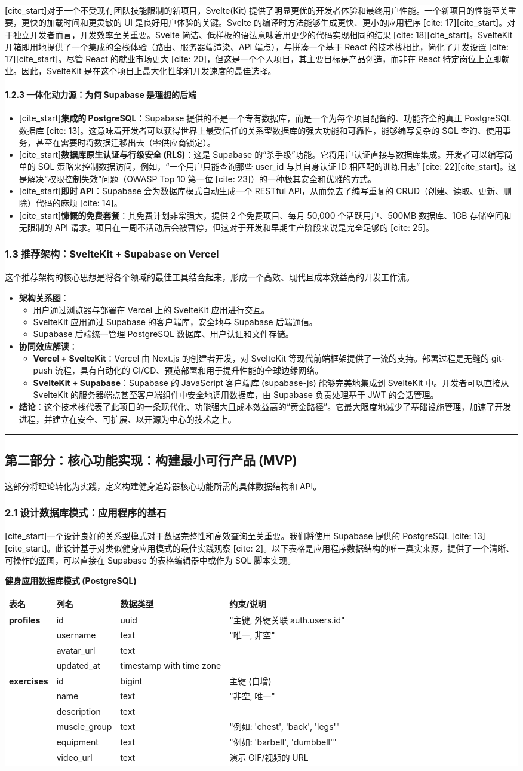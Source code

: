 [cite_start]对于一个不受现有团队技能限制的新项目，Svelte(Kit) 提供了明显更优的开发者体验和最终用户性能。一个新项目的性能至关重要，更快的加载时间和更灵敏的 UI 是良好用户体验的关键。Svelte 的编译时方法能够生成更快、更小的应用程序 [cite: 17][cite_start]。对于独立开发者而言，开发效率至关重要。Svelte 简洁、低样板的语法意味着用更少的代码实现相同的结果 [cite: 18][cite_start]。SvelteKit 开箱即用地提供了一个集成的全栈体验（路由、服务器端渲染、API 端点），与拼凑一个基于 React 的技术栈相比，简化了开发设置 [cite: 17][cite_start]。尽管 React 的就业市场更大 [cite: 20]，但这是一个个人项目，其主要目标是产品创造，而非在 React 特定岗位上立即就业。因此，SvelteKit 是在这个项目上最大化性能和开发速度的最佳选择。

#### 1.2.3 一体化动力源：为何 Supabase 是理想的后端

* [cite_start]**集成的 PostgreSQL**：Supabase 提供的不是一个专有数据库，而是一个为每个项目配备的、功能齐全的真正 PostgreSQL 数据库 [cite: 13]。这意味着开发者可以获得世界上最受信任的关系型数据库的强大功能和可靠性，能够编写复杂的 SQL 查询、使用事务，甚至在需要时将数据迁移出去（零供应商锁定）。
* [cite_start]**数据库原生认证与行级安全 (RLS)**：这是 Supabase 的“杀手级”功能。它将用户认证直接与数据库集成。开发者可以编写简单的 SQL 策略来控制数据访问，例如，“一个用户只能查询那些 user_id 与其自身认证 ID 相匹配的训练日志” [cite: 22][cite_start]。这是解决“权限控制失效”问题（OWASP Top 10 第一位 [cite: 23]）的一种极其安全和优雅的方式。
* [cite_start]**即时 API**：Supabase 会为数据库模式自动生成一个 RESTful API，从而免去了编写重复的 CRUD（创建、读取、更新、删除）代码的麻烦 [cite: 14]。
* [cite_start]**慷慨的免费套餐**：其免费计划非常强大，提供 2 个免费项目、每月 50,000 个活跃用户、500MB 数据库、1GB 存储空间和无限制的 API 请求。项目在一周不活动后会被暂停，但这对于开发和早期生产阶段来说是完全足够的 [cite: 25]。

### 1.3 推荐架构：SvelteKit + Supabase on Vercel

这个推荐架构的核心思想是将各个领域的最佳工具结合起来，形成一个高效、现代且成本效益高的开发工作流。

* **架构关系图**：
    * 用户通过浏览器与部署在 Vercel 上的 SvelteKit 应用进行交互。
    * SvelteKit 应用通过 Supabase 的客户端库，安全地与 Supabase 后端通信。
    * Supabase 后端统一管理 PostgreSQL 数据库、用户认证和文件存储。
* **协同效应解读**：
    * **Vercel + SvelteKit**：Vercel 由 Next.js 的创建者开发，对 SvelteKit 等现代前端框架提供了一流的支持。部署过程是无缝的 git-push 流程，具有自动化的 CI/CD、预览部署和用于提升性能的全球边缘网络。
    * **SvelteKit + Supabase**：Supabase 的 JavaScript 客户端库 (supabase-js) 能够完美地集成到 SvelteKit 中。开发者可以直接从 SvelteKit 的服务器端点甚至客户端组件中安全地调用数据库，由 Supabase 负责处理基于 JWT 的会话管理。
* **结论**：这个技术栈代表了此项目的一条现代化、功能强大且成本效益高的“黄金路径”。它最大限度地减少了基础设施管理，加速了开发进程，并建立在安全、可扩展、以开源为中心的技术之上。

***

## 第二部分：核心功能实现：构建最小可行产品 (MVP)

这部分将理论转化为实践，定义构建健身追踪器核心功能所需的具体数据结构和 API。

### 2.1 设计数据库模式：应用程序的基石

[cite_start]一个设计良好的关系型模式对于数据完整性和高效查询至关重要。我们将使用 Supabase 提供的 PostgreSQL [cite: 13][cite_start]。此设计基于对类似健身应用模式的最佳实践观察 [cite: 2]。以下表格是应用程序数据结构的唯一真实来源，提供了一个清晰、可操作的蓝图，可以直接在 Supabase 的表格编辑器中或作为 SQL 脚本实现。

**健身应用数据库模式 (PostgreSQL)**

| 表名 | 列名 | 数据类型 | 约束/说明 |
| :--- | :--- | :--- | :--- |
| **profiles** | id | uuid | "主键, 外键关联 auth.users.id" |
| | username | text | "唯一, 非空" |
| | avatar_url | text | |
| | updated_at | timestamp with time zone | |
| **exercises** | id | bigint | 主键 (自增) |
| | name | text | "非空, 唯一" |
| | description | text | |
| | muscle_group | text | "例如: 'chest', 'back', 'legs'" |
| | equipment | text | "例如: 'barbell', 'dumbbell'" |
| | video_url | text | 演示 GIF/视频的 URL |